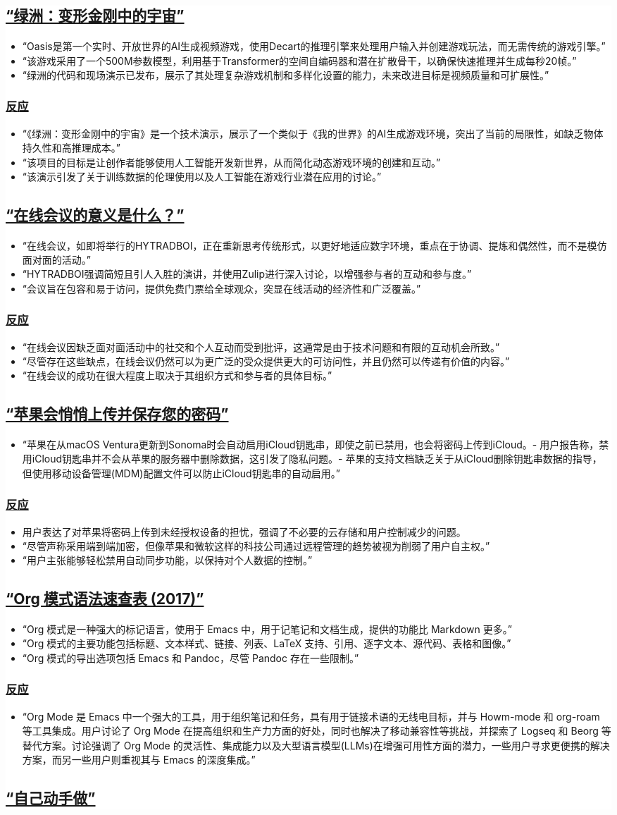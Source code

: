 ## [“绿洲：变形金刚中的宇宙”](https://oasis-model.github.io/)

- “Oasis是第一个实时、开放世界的AI生成视频游戏，使用Decart的推理引擎来处理用户输入并创建游戏玩法，而无需传统的游戏引擎。”
- “该游戏采用了一个500M参数模型，利用基于Transformer的空间自编码器和潜在扩散骨干，以确保快速推理并生成每秒20帧。”
- “绿洲的代码和现场演示已发布，展示了其处理复杂游戏机制和多样化设置的能力，未来改进目标是视频质量和可扩展性。”

### [反应](https://news.ycombinator.com/item?id=42014650)

- “《绿洲：变形金刚中的宇宙》是一个技术演示，展示了一个类似于《我的世界》的AI生成游戏环境，突出了当前的局限性，如缺乏物体持久性和高推理成本。”
- “该项目的目标是让创作者能够使用人工智能开发新世界，从而简化动态游戏环境的创建和互动。”
- “该演示引发了关于训练数据的伦理使用以及人工智能在游戏行业潜在应用的讨论。”

## [“在线会议的意义是什么？”](https://www.scattered-thoughts.net/writing/what-is-the-point-of-an-online-conference/)

- “在线会议，如即将举行的HYTRADBOI，正在重新思考传统形式，以更好地适应数字环境，重点在于协调、提炼和偶然性，而不是模仿面对面的活动。”
- “HYTRADBOI强调简短且引人入胜的演讲，并使用Zulip进行深入讨论，以增强参与者的互动和参与度。”
- “会议旨在包容和易于访问，提供免费门票给全球观众，突显在线活动的经济性和广泛覆盖。”

### [反应](https://news.ycombinator.com/item?id=42013843)

- “在线会议因缺乏面对面活动中的社交和个人互动而受到批评，这通常是由于技术问题和有限的互动机会所致。”
- “尽管存在这些缺点，在线会议仍然可以为更广泛的受众提供更大的可访问性，并且仍然可以传递有价值的内容。”
- “在线会议的成功在很大程度上取决于其组织方式和参与者的具体目标。”

## [“苹果会悄悄上传并保存您的密码”](https://lapcatsoftware.com/articles/2024/10/4.html)

- “苹果在从macOS Ventura更新到Sonoma时会自动启用iCloud钥匙串，即使之前已禁用，也会将密码上传到iCloud。- 用户报告称，禁用iCloud钥匙串并不会从苹果的服务器中删除数据，这引发了隐私问题。- 苹果的支持文档缺乏关于从iCloud删除钥匙串数据的指导，但使用移动设备管理(MDM)配置文件可以防止iCloud钥匙串的自动启用。”

### [反应](https://news.ycombinator.com/item?id=42014588)

- 用户表达了对苹果将密码上传到未经授权设备的担忧，强调了不必要的云存储和用户控制减少的问题。
- “尽管声称采用端到端加密，但像苹果和微软这样的科技公司通过远程管理的趋势被视为削弱了用户自主权。”
- “用户主张能够轻松禁用自动同步功能，以保持对个人数据的控制。”

## [“Org 模式语法速查表 (2017)”](https://nhigham.com/2017/11/02/org-mode-syntax-cheat-sheet/)

- “Org 模式是一种强大的标记语言，使用于 Emacs 中，用于记笔记和文档生成，提供的功能比 Markdown 更多。”
- “Org 模式的主要功能包括标题、文本样式、链接、列表、LaTeX 支持、引用、逐字文本、源代码、表格和图像。”
- “Org 模式的导出选项包括 Emacs 和 Pandoc，尽管 Pandoc 存在一些限制。”

### [反应](https://news.ycombinator.com/item?id=42013683)

- “Org Mode 是 Emacs 中一个强大的工具，用于组织笔记和任务，具有用于链接术语的无线电目标，并与 Howm-mode 和 org-roam 等工具集成。用户讨论了 Org Mode 在提高组织和生产力方面的好处，同时也解决了移动兼容性等挑战，并探索了 Logseq 和 Beorg 等替代方案。讨论强调了 Org Mode 的灵活性、集成能力以及大型语言模型(LLMs)在增强可用性方面的潜力，一些用户寻求更便携的解决方案，而另一些用户则重视其与 Emacs 的深度集成。”

## [“自己动手做”](https://makeityourself.org/)
